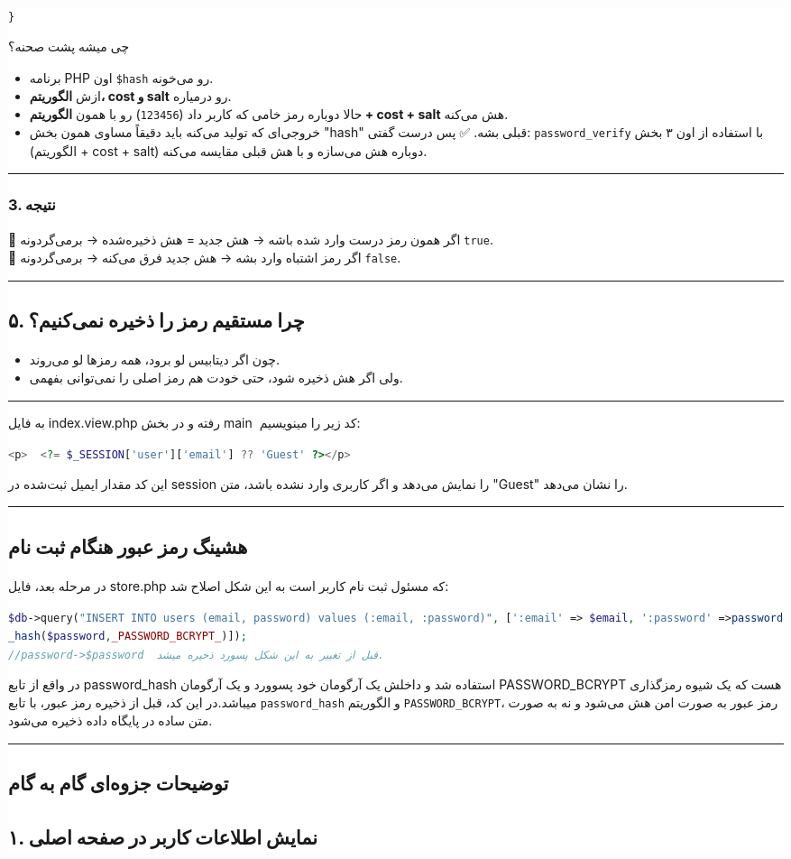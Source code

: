 ```php
}
```
چی میشه پشت صحنه؟
- برنامه  PHP اون `$hash` رو می‌خونه.
- ازش **الگوریتم، cost و salt** رو درمیاره.
- حالا دوباره رمز خامی که کاربر داد (`123456`) رو با همون **الگوریتم + cost + salt** هش می‌کنه.
- خروجی‌ای که تولید می‌کنه باید دقیقاً مساوی همون بخش "hash" قبلی بشه.
  ✅ پس درست گفتی:  `password_verify` با استفاده از اون ۳ بخش (الگوریتم + cost + salt) دوباره هش می‌سازه و با هش قبلی مقایسه می‌کنه.

---

### 3. نتیجه

🔹 اگر همون رمز درست وارد شده باشه → هش جدید = هش ذخیره‌شده → برمی‌گردونه `true`.  
🔹 اگر رمز اشتباه وارد بشه → هش جدید فرق می‌کنه → برمی‌گردونه `false`.

---

## ۵. چرا مستقیم رمز را ذخیره نمی‌کنیم؟
- چون اگر دیتابیس لو برود، همه رمزها لو می‌روند.
- ولی اگر هش ذخیره شود، حتی خودت هم رمز اصلی را نمی‌توانی بفهمی.

---


به فایل index.view.php رفته و در بخش main  کد زیر را مینویسیم:

```php
<p>  <?= $_SESSION['user']['email'] ?? 'Guest' ?></p>
```
این کد مقدار ایمیل ثبت‌شده در session را نمایش می‌دهد و اگر کاربری وارد نشده باشد، متن "Guest" را نشان می‌دهد.

---
## هشینگ رمز عبور هنگام ثبت نام

در مرحله بعد، فایل store.php که مسئول ثبت نام کاربر است به این شکل اصلاح شد:
```php
$db->query("INSERT INTO users (email, password) values (:email, :password)", [':email' => $email, ':password' =>password_hash($password,_PASSWORD_BCRYPT_)]);
//password->$password  قبل از تغییر به این شکل پسورد ذخیره میشد.
```
در واقع از تابع password_hash استفاده شد و داخلش یک آرگومان خود پسوورد و یک آرگومان PASSWORD_BCRYPT هست که یک شیوه رمزگذاری میباشد.در این کد، قبل از ذخیره رمز عبور، با تابع `password_hash` و الگوریتم `PASSWORD_BCRYPT`، رمز عبور به صورت امن هش می‌شود و نه به صورت متن ساده در پایگاه داده ذخیره می‌شود.

---
## توضیحات جزوه‌ای گام به گام

## ۱. نمایش اطلاعات کاربر در صفحه اصلی

